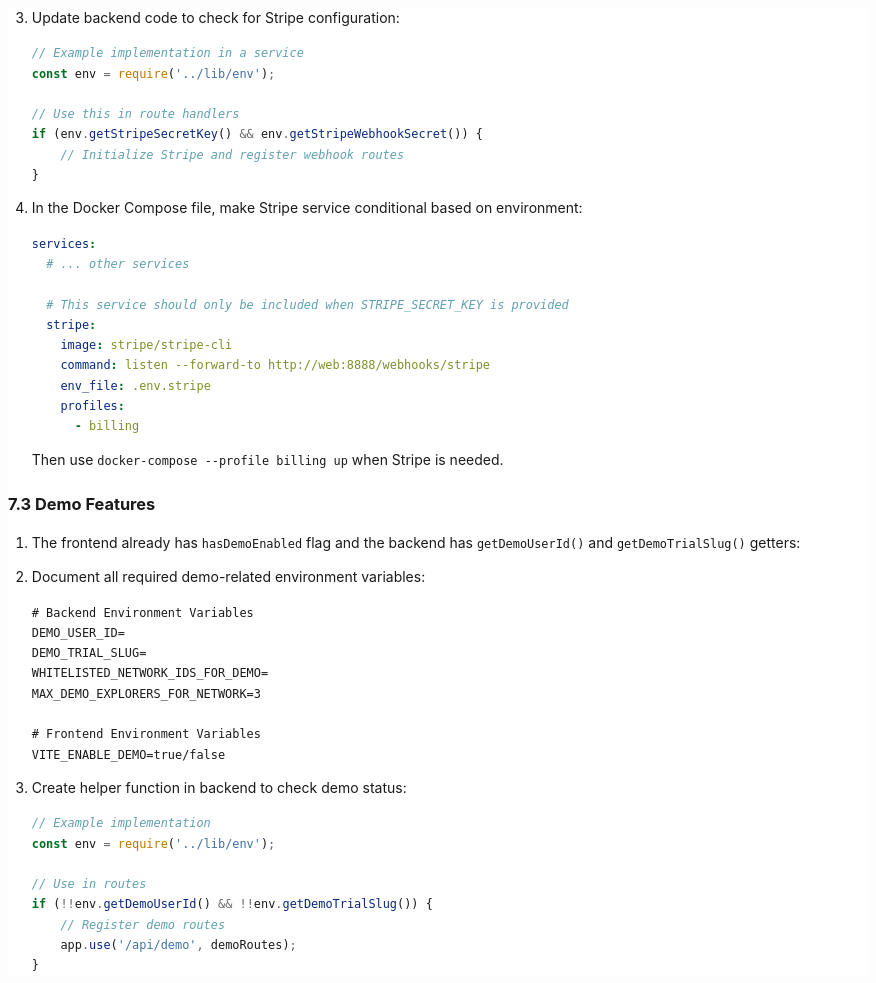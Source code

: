 3. Update backend code to check for Stripe configuration:
   ```javascript
   // Example implementation in a service
   const env = require('../lib/env');
   
   // Use this in route handlers
   if (env.getStripeSecretKey() && env.getStripeWebhookSecret()) {
       // Initialize Stripe and register webhook routes
   }
   ```

4. In the Docker Compose file, make Stripe service conditional based on environment:
   ```yaml
   services:
     # ... other services
     
     # This service should only be included when STRIPE_SECRET_KEY is provided
     stripe:
       image: stripe/stripe-cli
       command: listen --forward-to http://web:8888/webhooks/stripe
       env_file: .env.stripe
       profiles:
         - billing
   ```

   Then use `docker-compose --profile billing up` when Stripe is needed.

### 7.3 Demo Features

1. The frontend already has `hasDemoEnabled` flag and the backend has `getDemoUserId()` and `getDemoTrialSlug()` getters:

2. Document all required demo-related environment variables:
   ```
   # Backend Environment Variables
   DEMO_USER_ID=
   DEMO_TRIAL_SLUG=
   WHITELISTED_NETWORK_IDS_FOR_DEMO=
   MAX_DEMO_EXPLORERS_FOR_NETWORK=3
   
   # Frontend Environment Variables
   VITE_ENABLE_DEMO=true/false
   ```

3. Create helper function in backend to check demo status:
   ```javascript
   // Example implementation
   const env = require('../lib/env');
   
   // Use in routes
   if (!!env.getDemoUserId() && !!env.getDemoTrialSlug()) {
       // Register demo routes
       app.use('/api/demo', demoRoutes);
   }
   ```
